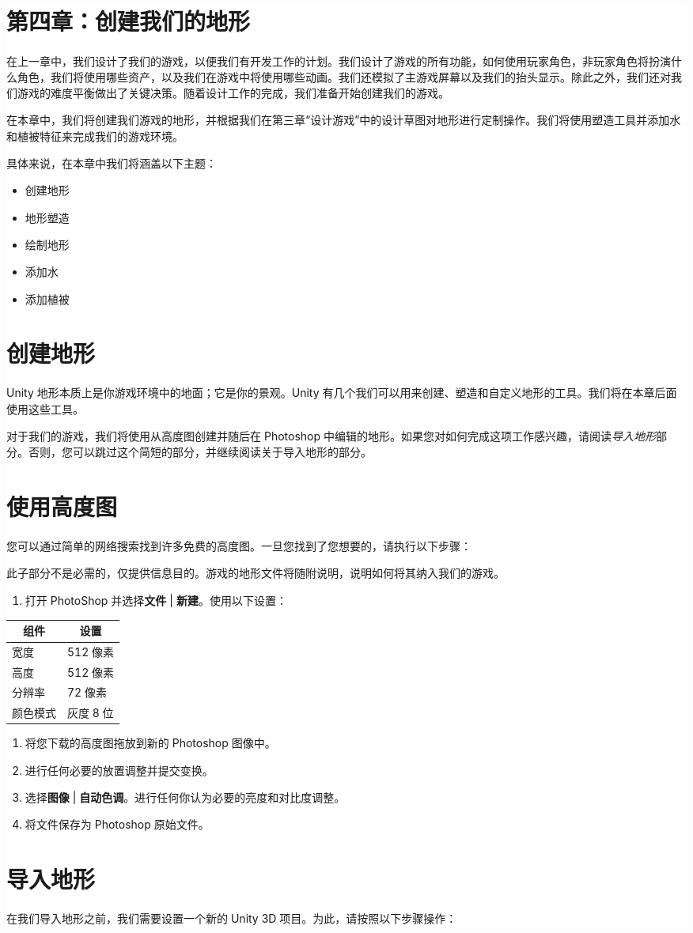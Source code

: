 # 第四章：创建我们的地形

在上一章中，我们设计了我们的游戏，以便我们有开发工作的计划。我们设计了游戏的所有功能，如何使用玩家角色，非玩家角色将扮演什么角色，我们将使用哪些资产，以及我们在游戏中将使用哪些动画。我们还模拟了主游戏屏幕以及我们的抬头显示。除此之外，我们还对我们游戏的难度平衡做出了关键决策。随着设计工作的完成，我们准备开始创建我们的游戏。

在本章中，我们将创建我们游戏的地形，并根据我们在第三章“设计游戏”中的设计草图对地形进行定制操作。我们将使用塑造工具并添加水和植被特征来完成我们的游戏环境。

具体来说，在本章中我们将涵盖以下主题：

+   创建地形

+   地形塑造

+   绘制地形

+   添加水

+   添加植被

# 创建地形

Unity 地形本质上是你游戏环境中的地面；它是你的景观。Unity 有几个我们可以用来创建、塑造和自定义地形的工具。我们将在本章后面使用这些工具。

对于我们的游戏，我们将使用从高度图创建并随后在 Photoshop 中编辑的地形。如果您对如何完成这项工作感兴趣，请阅读*导入地形*部分。否则，您可以跳过这个简短的部分，并继续阅读关于导入地形的部分。

# 使用高度图

您可以通过简单的网络搜索找到许多免费的高度图。一旦您找到了您想要的，请执行以下步骤：

此子部分不是必需的，仅提供信息目的。游戏的地形文件将随附说明，说明如何将其纳入我们的游戏。

1.  打开 PhotoShop 并选择**文件** | **新建**。使用以下设置：

| **组件** | **设置** |
| --- | --- |
| 宽度 | 512 像素 |
| 高度 | 512 像素 |
| 分辨率 | 72 像素 |
| 颜色模式 | 灰度 8 位 |

1.  将您下载的高度图拖放到新的 Photoshop 图像中。

1.  进行任何必要的放置调整并提交变换。

1.  选择**图像** | **自动色调**。进行任何你认为必要的亮度和对比度调整。

1.  将文件保存为 Photoshop 原始文件。

# 导入地形

在我们导入地形之前，我们需要设置一个新的 Unity 3D 项目。为此，请按照以下步骤操作：
